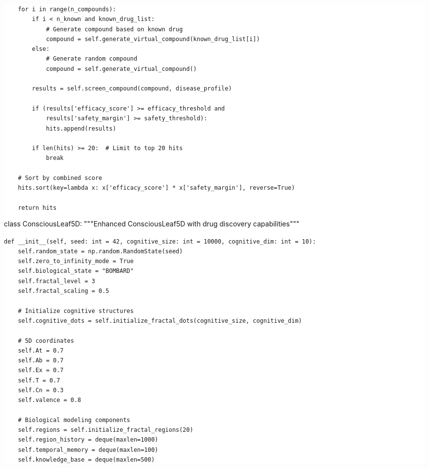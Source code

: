         for i in range(n_compounds):
            if i < n_known and known_drug_list:
                # Generate compound based on known drug
                compound = self.generate_virtual_compound(known_drug_list[i])
            else:
                # Generate random compound
                compound = self.generate_virtual_compound()

            results = self.screen_compound(compound, disease_profile)

            if (results['efficacy_score'] >= efficacy_threshold and
                results['safety_margin'] >= safety_threshold):
                hits.append(results)

            if len(hits) >= 20:  # Limit to top 20 hits
                break

        # Sort by combined score
        hits.sort(key=lambda x: x['efficacy_score'] * x['safety_margin'], reverse=True)

        return hits


class ConsciousLeaf5D:
    """Enhanced ConsciousLeaf5D with drug discovery capabilities"""

    def __init__(self, seed: int = 42, cognitive_size: int = 10000, cognitive_dim: int = 10):
        self.random_state = np.random.RandomState(seed)
        self.zero_to_infinity_mode = True
        self.biological_state = "BOMBARD"
        self.fractal_level = 3
        self.fractal_scaling = 0.5

        # Initialize cognitive structures
        self.cognitive_dots = self.initialize_fractal_dots(cognitive_size, cognitive_dim)

        # 5D coordinates
        self.At = 0.7
        self.Ab = 0.7
        self.Ex = 0.7
        self.T = 0.7
        self.Cn = 0.3
        self.valence = 0.8

        # Biological modeling components
        self.regions = self.initialize_fractal_regions(20)
        self.region_history = deque(maxlen=1000)
        self.temporal_memory = deque(maxlen=100)
        self.knowledge_base = deque(maxlen=500)
